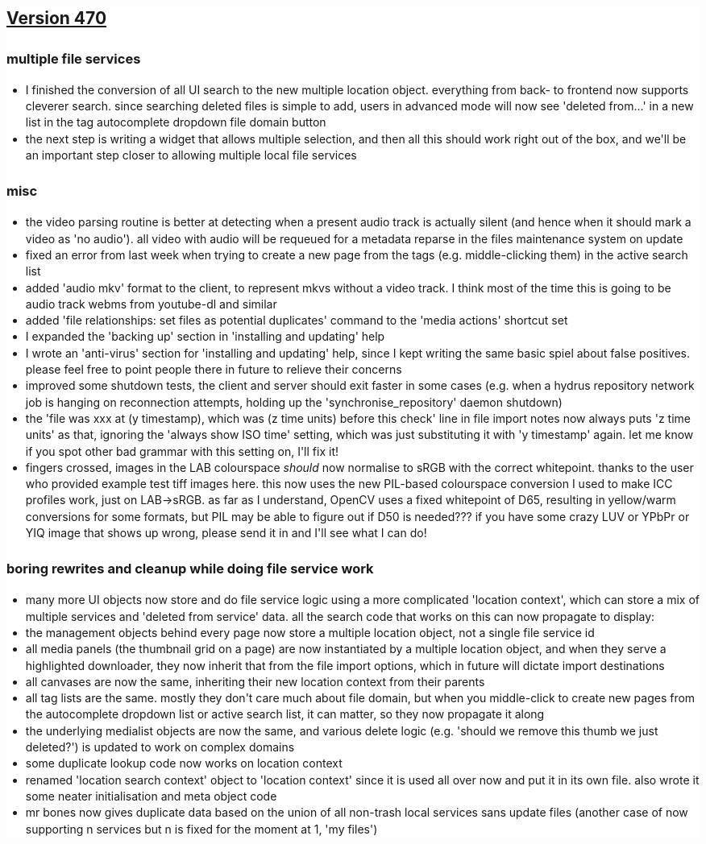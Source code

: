 ## [Version 470](https://github.com/hydrusnetwork/hydrus/releases/tag/v470b)

### multiple file services
* I finished the conversion of all UI search to the new multiple location object. everything from back- to frontend now supports cleverer search. since searching deleted files is simple to add, users in advanced mode will now see 'deleted from...' in a new list in the tag autocomplete dropdown file domain button
* the next step is writing a widget that allows multiple selection, and then all this should work right out of the box, and we'll be an important step closer to allowing multiple local file services

### misc
* the video parsing routine is better at detecting when a present audio track is actually silent (and hence when it should mark a video as 'no audio'). all video with audio will be requeued for a metadata reparse in the files maintenance system on update
* fixed an error from last week when trying to create a new page from the tags (e.g. middle-clicking them) in the active search list
* added 'audio mkv' format to the client, to represent mkvs without a video track. I think most of the time this is going to be audio track webms from youtube-dl and similar
* added 'file relationships: set files as potential duplicates' command to the 'media actions' shortcut set
* I expanded the 'backing up' section in 'installing and updating' help
* I wrote an 'anti-virus' section for 'installing and updating' help, since I kept writing the same basic spiel about false positives. please feel free to point people there in future to relieve their concerns
* improved some shutdown tests, the client and server should exit faster in some cases (e.g. when a hydrus repository network job is hanging on reconnection attempts, holding up the 'synchronise_repository' daemon shutdown)
* the 'file was xxx at (y timestamp), which was (z time units) before this check' line in file import notes now always puts 'z time units' as that, ignoring the 'always show ISO time' setting, which was just substituting it with 'y timestamp' again. let me know if you spot other bad grammar with this setting on, I'll fix it!
* fingers crossed, images in the LAB colourspace _should_ now normalise to sRGB with the correct whitepoint. thanks to the user who provided example test tiff images here. this now uses the new PIL-based colourspace conversion I used to make ICC profiles work, just on LAB->sRGB. as far as I understand, OpenCV uses a fixed whitepoint of D65, resulting in yellow/warm conversions for some formats, but PIL may be able to figure out if D50 is needed??? if you have some crazy LUV or YPbPr or YIQ image that shows up wrong, please send it in and I'll see what I can do!

### boring rewrites and cleanup while doing file service work
* many more UI objects now store and do file service logic using a more complicated 'location context', which can store a mix of multiple services and 'deleted from service' data. all the search code that works on this can now propagate to display:
* the management objects behind every page now store a multiple location object, not a single file service id
* all media panels (the thumbnail grid on a page) are now instantiated by a multiple location object, and when they serve a highlighted downloader, they now inherit that from the file import options, which in future will dictate import destinations
* all canvases are now the same, inheriting their new location context from their parents
* all tag lists are the same. mostly they don't care much about file domain, but when you middle-click to create new pages from the autocomplete dropdown list or active search list, it can matter, so they now propagate it along
* the underlying medialist objects are now the same, and various delete logic (e.g. 'should we remove this thumb we just deleted?') is updated to work on complex domains
* some duplicate lookup code now works on location context
* renamed 'location search context' object to 'location context' since it is used all over now and put it in its own file. also wrote it some neater initialisation and meta object code
* mr bones now gives duplicate data based on the union of all non-trash local services sans update files (another case of now supporting n services but n is fixed for the moment at 1, 'my files')